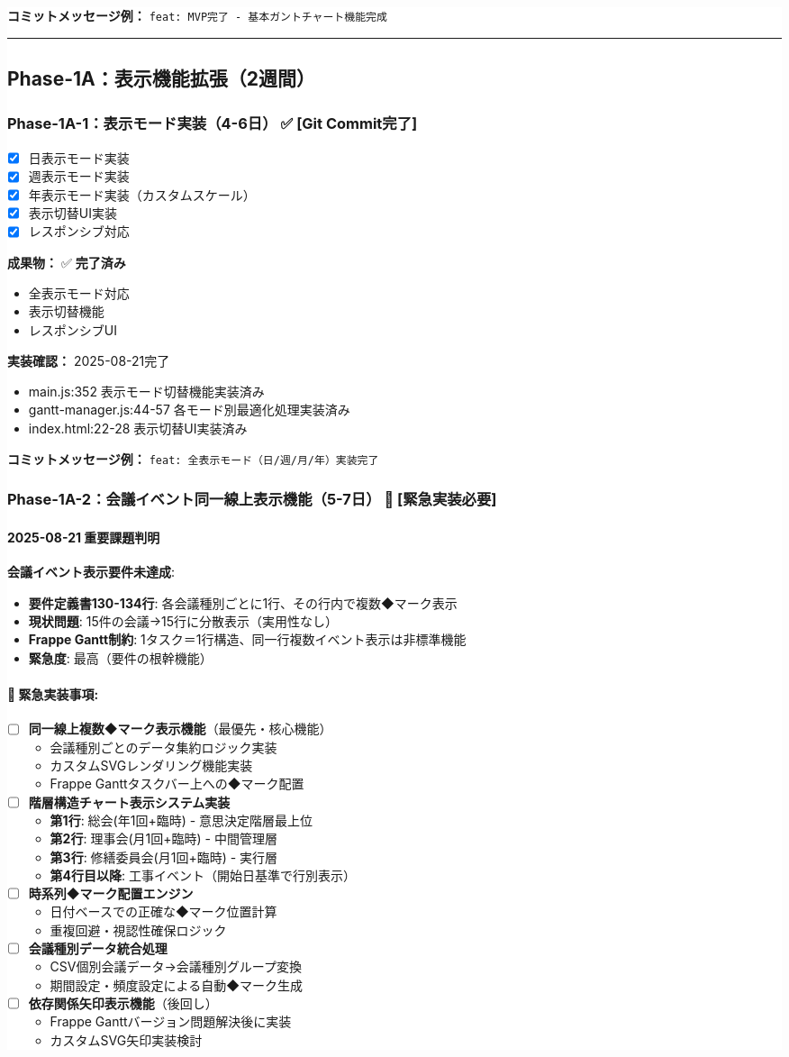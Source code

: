 **コミットメッセージ例：** `feat: MVP完了 - 基本ガントチャート機能完成`

---

## **Phase-1A：表示機能拡張（2週間）**

### **Phase-1A-1：表示モード実装（4-6日）** ✅ **[Git Commit完了]**
- [x] 日表示モード実装
- [x] 週表示モード実装
- [x] 年表示モード実装（カスタムスケール）
- [x] 表示切替UI実装
- [x] レスポンシブ対応

**成果物：** ✅ **完了済み**
- 全表示モード対応
- 表示切替機能
- レスポンシブUI

**実装確認：** 2025-08-21完了
- main.js:352 表示モード切替機能実装済み
- gantt-manager.js:44-57 各モード別最適化処理実装済み  
- index.html:22-28 表示切替UI実装済み

**コミットメッセージ例：** `feat: 全表示モード（日/週/月/年）実装完了`

### **Phase-1A-2：会議イベント同一線上表示機能（5-7日）** 🚨 **[緊急実装必要]**

#### **2025-08-21 重要課題判明** 
**会議イベント表示要件未達成**:
- **要件定義書130-134行**: 各会議種別ごとに1行、その行内で複数◆マーク表示
- **現状問題**: 15件の会議→15行に分散表示（実用性なし）
- **Frappe Gantt制約**: 1タスク＝1行構造、同一行複数イベント表示は非標準機能
- **緊急度**: 最高（要件の根幹機能）

#### **🚨 緊急実装事項**:
- [ ] **同一線上複数◆マーク表示機能**（最優先・核心機能）
  - 会議種別ごとのデータ集約ロジック実装
  - カスタムSVGレンダリング機能実装
  - Frappe Ganttタスクバー上への◆マーク配置
- [ ] **階層構造チャート表示システム実装**
  - **第1行**: 総会(年1回+臨時) - 意思決定階層最上位
  - **第2行**: 理事会(月1回+臨時) - 中間管理層
  - **第3行**: 修繕委員会(月1回+臨時) - 実行層
  - **第4行目以降**: 工事イベント（開始日基準で行別表示）
- [ ] **時系列◆マーク配置エンジン**
  - 日付ベースでの正確な◆マーク位置計算
  - 重複回避・視認性確保ロジック
- [ ] **会議種別データ統合処理**
  - CSV個別会議データ→会議種別グループ変換
  - 期間設定・頻度設定による自動◆マーク生成
- [ ] **依存関係矢印表示機能**（後回し）
  - Frappe Ganttバージョン問題解決後に実装
  - カスタムSVG矢印実装検討
